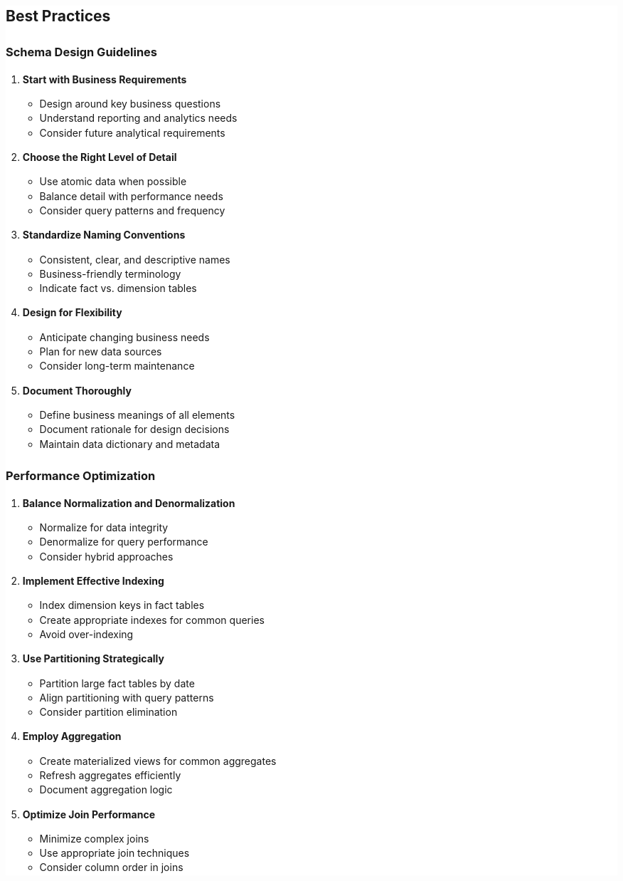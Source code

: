## Best Practices

### Schema Design Guidelines

1. **Start with Business Requirements**
   - Design around key business questions
   - Understand reporting and analytics needs
   - Consider future analytical requirements

2. **Choose the Right Level of Detail**
   - Use atomic data when possible
   - Balance detail with performance needs
   - Consider query patterns and frequency

3. **Standardize Naming Conventions**
   - Consistent, clear, and descriptive names
   - Business-friendly terminology
   - Indicate fact vs. dimension tables

4. **Design for Flexibility**
   - Anticipate changing business needs
   - Plan for new data sources
   - Consider long-term maintenance

5. **Document Thoroughly**
   - Define business meanings of all elements
   - Document rationale for design decisions
   - Maintain data dictionary and metadata

### Performance Optimization

1. **Balance Normalization and Denormalization**
   - Normalize for data integrity
   - Denormalize for query performance
   - Consider hybrid approaches

2. **Implement Effective Indexing**
   - Index dimension keys in fact tables
   - Create appropriate indexes for common queries
   - Avoid over-indexing

3. **Use Partitioning Strategically**
   - Partition large fact tables by date
   - Align partitioning with query patterns
   - Consider partition elimination

4. **Employ Aggregation**
   - Create materialized views for common aggregates
   - Refresh aggregates efficiently
   - Document aggregation logic

5. **Optimize Join Performance**
   - Minimize complex joins
   - Use appropriate join techniques
   - Consider column order in joins
